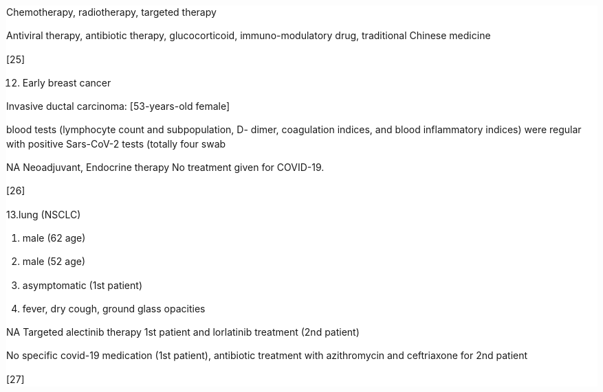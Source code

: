 Chemotherapy, 
radiotherapy, targeted therapy 

Antiviral therapy, antibiotic 
therapy, glucocorticoid, 
immuno-modulatory drug, 
traditional Chinese medicine 

[25] 

12. Early breast 
cancer 

Invasive ductal 
carcinoma: 
[53-years-old female] 

blood tests 
(lymphocyte count 
and subpopulation, D-
dimer, coagulation 
indices, and blood 
inflammatory indices) 
were regular with 
positive Sars-CoV-2 
tests (totally four swab 

NA 
Neoadjuvant, Endocrine therapy 
No treatment given for 
COVID-19. 

[26] 

13.lung 
(NSCLC) 
1. male (62 age) 
2. male (52 age) 

1. asymptomatic (1st 
patient) 
2. fever, dry cough, 
ground glass opacities 

NA 
Targeted alectinib therapy 1st 
patient and lorlatinib treatment 
(2nd patient) 

No specific covid-19 
medication (1st patient), 
antibiotic treatment with 
azithromycin and 
ceftriaxone for 2nd patient 

[27] 
